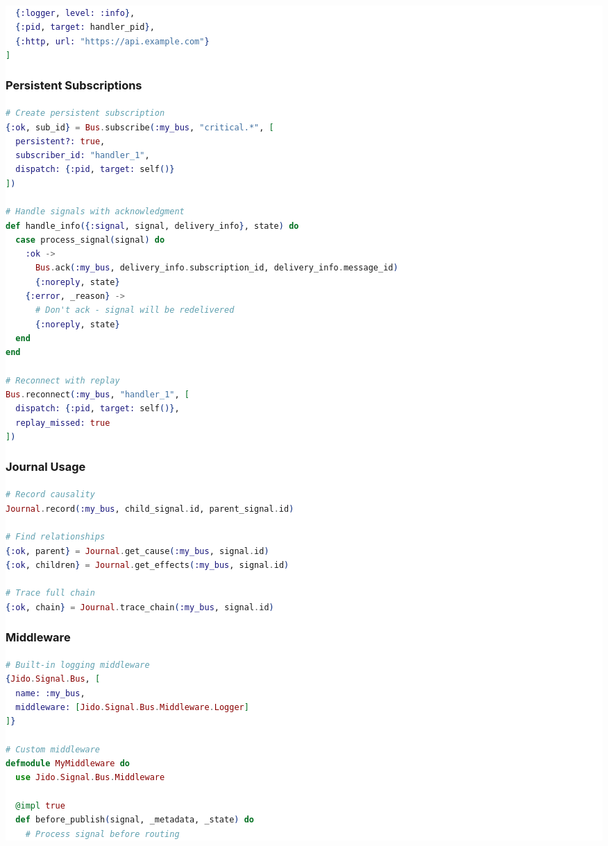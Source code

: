 ```elixir
  {:logger, level: :info},
  {:pid, target: handler_pid},
  {:http, url: "https://api.example.com"}
]
```

### Persistent Subscriptions

```elixir
# Create persistent subscription
{:ok, sub_id} = Bus.subscribe(:my_bus, "critical.*", [
  persistent?: true,
  subscriber_id: "handler_1",
  dispatch: {:pid, target: self()}
])

# Handle signals with acknowledgment
def handle_info({:signal, signal, delivery_info}, state) do
  case process_signal(signal) do
    :ok ->
      Bus.ack(:my_bus, delivery_info.subscription_id, delivery_info.message_id)
      {:noreply, state}
    {:error, _reason} ->
      # Don't ack - signal will be redelivered
      {:noreply, state}
  end
end

# Reconnect with replay
Bus.reconnect(:my_bus, "handler_1", [
  dispatch: {:pid, target: self()},
  replay_missed: true
])
```

### Journal Usage

```elixir
# Record causality
Journal.record(:my_bus, child_signal.id, parent_signal.id)

# Find relationships
{:ok, parent} = Journal.get_cause(:my_bus, signal.id)
{:ok, children} = Journal.get_effects(:my_bus, signal.id)

# Trace full chain
{:ok, chain} = Journal.trace_chain(:my_bus, signal.id)
```

### Middleware

```elixir
# Built-in logging middleware
{Jido.Signal.Bus, [
  name: :my_bus,
  middleware: [Jido.Signal.Bus.Middleware.Logger]
]}

# Custom middleware
defmodule MyMiddleware do
  use Jido.Signal.Bus.Middleware

  @impl true
  def before_publish(signal, _metadata, _state) do
    # Process signal before routing
```